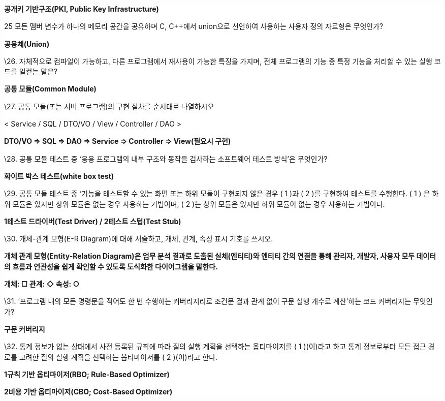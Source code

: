 

**공개키 기반구조(PKI, Public Key Infrastructure)**



25 모든 멤버 변수가 하나의 메모리 공간을 공유하며 C, C++에서 union으로 선언하여 사용하는 사용자 정의 자료형은 무엇인가?



**공용체(Union)**

\26. 자체적으로 컴파일이 가능하고, 다른 프로그램에서 재사용이 가능한 특징을 가지며, 전체 프로그램의 기능 중 특정 기능을 처리할 수 있는 실행 코드를 일컫는 말은?



**공통 모듈(Common Module)**



\27. 공통 모듈(또는 서버 프로그램)의 구현 절차를 순서대로 나열하시오

< Service / SQL / DTO/VO / View / Controller / DAO >



**DTO/VO ⇒ SQL ⇒ DAO ⇒ Service ⇒ Controller ⇒ View(필요시 구현)**



\28. 공통 모듈 테스트 중 ‘응용 프로그램의 내부 구조와 동작을 검사하는 소프트웨어 테스트 방식’은 무엇인가?



**화이트 박스 테스트(white box test)**



\29. 공통 모듈 테스트 중 ‘기능을 테스트할 수 있는 화면 또는 하위 모듈이 구현되지 않은 경우 ( 1 )과 ( 2 )를 구현하여 테스트를 수행한다. ( 1 ) 은 하위 모듈은 있지만 상위 모듈은 없는 경우 사용하는 기법이며, ( 2 )는 상위 모듈은 있지만 하위 모듈이 없는 경우 사용하는 기법이다.



**1테스트 드라이버(Test Driver) / 2테스트 스텁(Test Stub)**



\30. 개체-관계 모형(E-R Diagram)에 대해 서술하고, 개체, 관계, 속성 표시 기호를 쓰시오.



**개체 관계 모형(Entity-Relation Diagram)은 업무 분석 결과로 도출된 실체(엔티티)와 엔티티 간의 연결을 통해 관리자, 개발자, 사용자 모두 데이터의 흐름과 연관성을 쉽게 확인할 수 있도록 도식화한 다이어그램을 말한다.**

**개체: □  관계: ◇  속성: ○**

\31. ‘프로그램 내의 모든 명령문을 적어도 한 번 수행하는 커버리지리로 조건문 결과 관계 없이 구문 실행 개수로 계산’하는 코드 커버리지는 무엇인가? 



**구문 커버리지**





\32. 통계 정보가 없는 상태에서 사전 등록된 규칙에 따라 질의 실행 계획을 선택하는 옵티마이저를 ( 1 )(이)라고 하고 통계 정보로부터 모든 접근 경로를 고려한 질의 실행 계획을 선택하는 옵티마이저를 ( 2 )(이)라고 한다.



**1규칙 기반 옵티마이저(RBO; Rule-Based Optimizer)** 

**2비용 기반 옵티마이저(CBO; Cost-Based Optimizer)**
